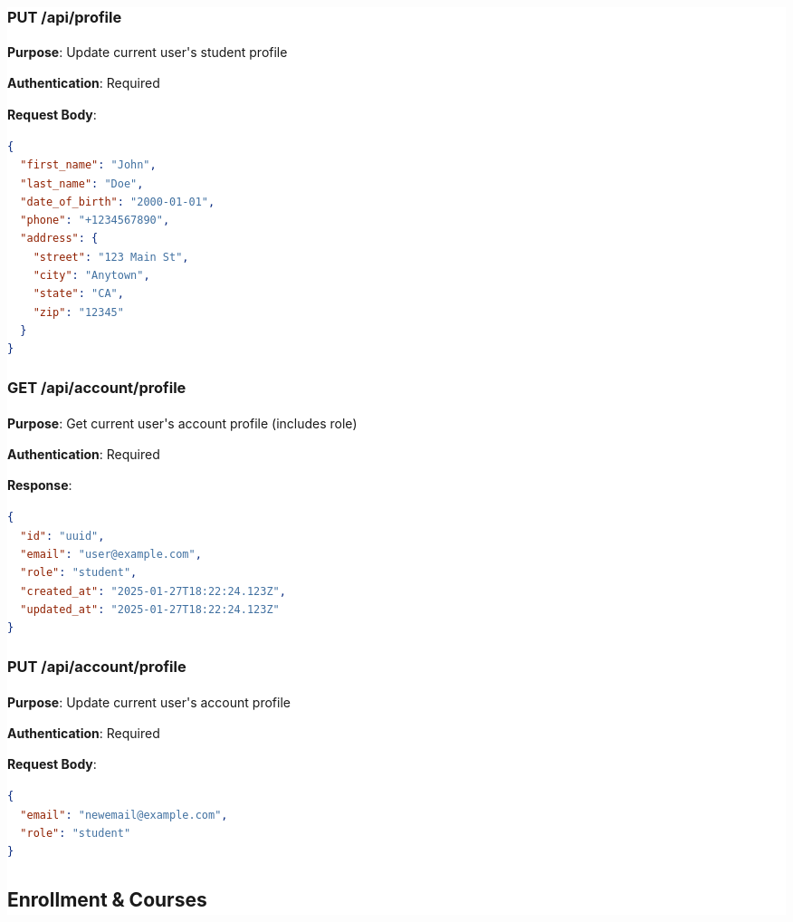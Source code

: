 ### PUT /api/profile

**Purpose**: Update current user's student profile

**Authentication**: Required

**Request Body**:

```json
{
  "first_name": "John",
  "last_name": "Doe",
  "date_of_birth": "2000-01-01",
  "phone": "+1234567890",
  "address": {
    "street": "123 Main St",
    "city": "Anytown",
    "state": "CA",
    "zip": "12345"
  }
}
```

### GET /api/account/profile

**Purpose**: Get current user's account profile (includes role)

**Authentication**: Required

**Response**:

```json
{
  "id": "uuid",
  "email": "user@example.com",
  "role": "student",
  "created_at": "2025-01-27T18:22:24.123Z",
  "updated_at": "2025-01-27T18:22:24.123Z"
}
```

### PUT /api/account/profile

**Purpose**: Update current user's account profile

**Authentication**: Required

**Request Body**:

```json
{
  "email": "newemail@example.com",
  "role": "student"
}
```

## Enrollment & Courses
